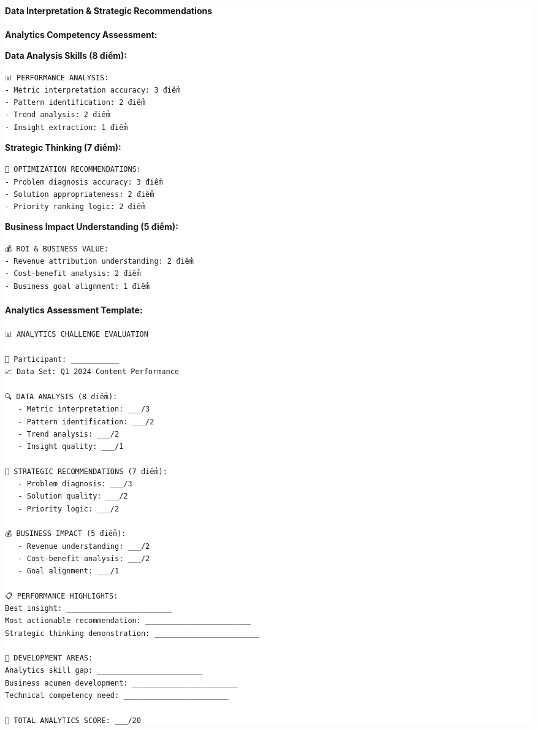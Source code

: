 #### Data Interpretation & Strategic Recommendations

**Analytics Competency Assessment:**

**Data Analysis Skills (8 điểm):**

```
📊 PERFORMANCE ANALYSIS:
- Metric interpretation accuracy: 3 điểm
- Pattern identification: 2 điểm
- Trend analysis: 2 điểm
- Insight extraction: 1 điểm
```

**Strategic Thinking (7 điểm):**

```
🎯 OPTIMIZATION RECOMMENDATIONS:
- Problem diagnosis accuracy: 3 điểm
- Solution appropriateness: 2 điểm
- Priority ranking logic: 2 điểm
```

**Business Impact Understanding (5 điểm):**

```
💰 ROI & BUSINESS VALUE:
- Revenue attribution understanding: 2 điểm
- Cost-benefit analysis: 2 điểm
- Business goal alignment: 1 điểm
```

#### Analytics Assessment Template:

```
📊 ANALYTICS CHALLENGE EVALUATION

👤 Participant: ___________
📈 Data Set: Q1 2024 Content Performance

🔍 DATA ANALYSIS (8 điểm):
   - Metric interpretation: ___/3
   - Pattern identification: ___/2
   - Trend analysis: ___/2
   - Insight quality: ___/1

🎯 STRATEGIC RECOMMENDATIONS (7 điểm):
   - Problem diagnosis: ___/3
   - Solution quality: ___/2
   - Priority logic: ___/2

💰 BUSINESS IMPACT (5 điểm):
   - Revenue understanding: ___/2
   - Cost-benefit analysis: ___/2
   - Goal alignment: ___/1

📋 PERFORMANCE HIGHLIGHTS:
Best insight: ________________________
Most actionable recommendation: ________________________
Strategic thinking demonstration: ________________________

🔧 DEVELOPMENT AREAS:
Analytics skill gap: ________________________
Business acumen development: ________________________
Technical competency need: ________________________

🎯 TOTAL ANALYTICS SCORE: ___/20
```
